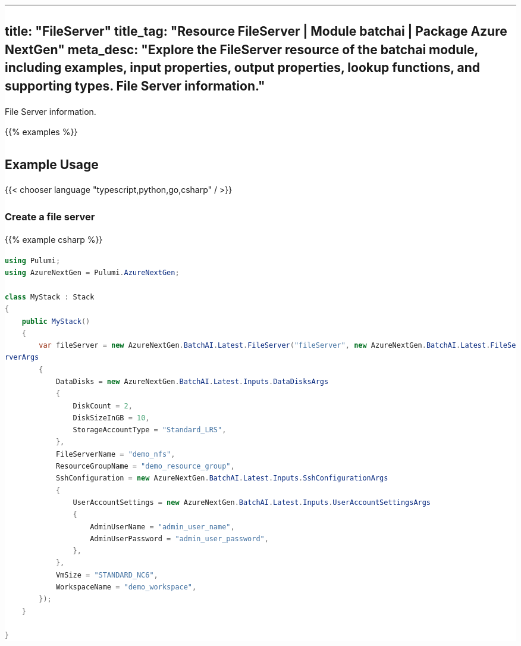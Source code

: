 
---
title: "FileServer"
title_tag: "Resource FileServer | Module batchai | Package Azure NextGen"
meta_desc: "Explore the FileServer resource of the batchai module, including examples, input properties, output properties, lookup functions, and supporting types. File Server information."
---






File Server information.

{{% examples %}}
## Example Usage

{{< chooser language "typescript,python,go,csharp" / >}}
### Create a file server
{{% example csharp %}}
```csharp
using Pulumi;
using AzureNextGen = Pulumi.AzureNextGen;

class MyStack : Stack
{
    public MyStack()
    {
        var fileServer = new AzureNextGen.BatchAI.Latest.FileServer("fileServer", new AzureNextGen.BatchAI.Latest.FileServerArgs
        {
            DataDisks = new AzureNextGen.BatchAI.Latest.Inputs.DataDisksArgs
            {
                DiskCount = 2,
                DiskSizeInGB = 10,
                StorageAccountType = "Standard_LRS",
            },
            FileServerName = "demo_nfs",
            ResourceGroupName = "demo_resource_group",
            SshConfiguration = new AzureNextGen.BatchAI.Latest.Inputs.SshConfigurationArgs
            {
                UserAccountSettings = new AzureNextGen.BatchAI.Latest.Inputs.UserAccountSettingsArgs
                {
                    AdminUserName = "admin_user_name",
                    AdminUserPassword = "admin_user_password",
                },
            },
            VmSize = "STANDARD_NC6",
            WorkspaceName = "demo_workspace",
        });
    }

}

```
